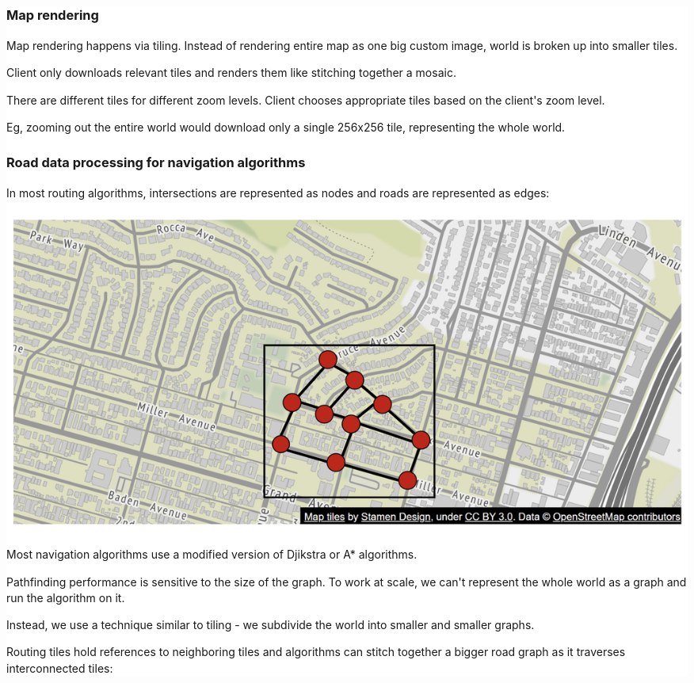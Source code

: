 ### Map rendering

Map rendering happens via tiling. Instead of rendering entire map as one big custom image, world is broken up into smaller tiles.

Client only downloads relevant tiles and renders them like stitching together a mosaic.

There are different tiles for different zoom levels. Client chooses appropriate tiles based on the client's zoom level.

Eg, zooming out the entire world would download only a single 256x256 tile, representing the whole world.

### Road data processing for navigation algorithms

In most routing algorithms, intersections are represented as nodes and roads are represented as edges:

![road-representation](../image/system-design-209.png)

Most navigation algorithms use a modified version of Djikstra or A\* algorithms.

Pathfinding performance is sensitive to the size of the graph. To work at scale, we can't represent the whole world as a graph and run the algorithm on it.

Instead, we use a technique similar to tiling - we subdivide the world into smaller and smaller graphs.

Routing tiles hold references to neighboring tiles and algorithms can stitch together a bigger road graph as it traverses interconnected tiles:
